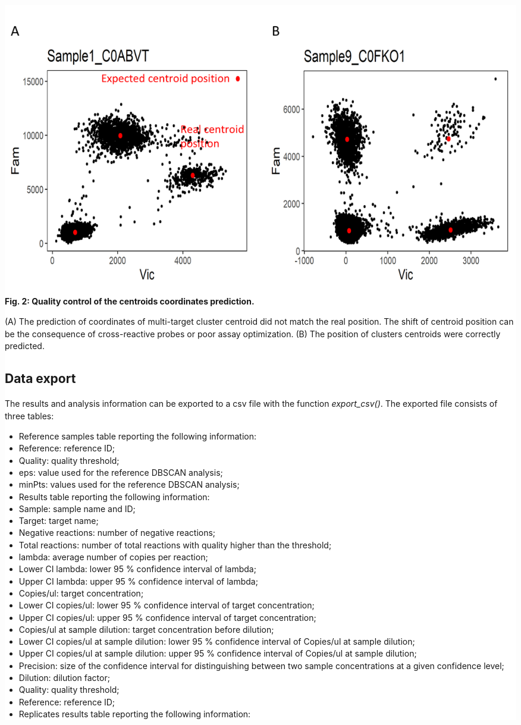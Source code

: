 ![](vignettes/Figure2.png)
**Fig. 2: Quality control of the centroids coordinates prediction.**

(A)	The prediction of coordinates of multi-target cluster centroid did not match the real position. The shift of centroid position can be the consequence of cross-reactive probes or poor assay optimization. 
(B)	The position of clusters centroids were correctly predicted.

## Data export
The results and analysis information can be exported to a csv file with the
function *export_csv()*. The exported file consists of three tables:

-	Reference samples table reporting the following information:
-	Reference: reference ID;
-	Quality: quality threshold;
-	eps: value used for the reference DBSCAN analysis;
-	minPts: values used for the reference DBSCAN analysis;
-	Results table reporting the following information:
-	Sample: sample name and ID;
-	Target: target name;
-	Negative reactions: number of negative reactions;
-	Total reactions: number of total reactions with quality higher than the threshold;
-	lambda: average number of copies per reaction;
-	Lower CI lambda: lower 95 % confidence interval of lambda;
-	Upper CI lambda: upper 95 % confidence interval of lambda;
-	Copies/ul: target concentration;
-	Lower CI copies/ul: lower 95 % confidence interval of target concentration;
-	Upper CI copies/ul: upper 95 % confidence interval of target concentration;
-	Copies/ul at sample dilution: target concentration before dilution;
-	Lower CI copies/ul at sample dilution: lower 95 % confidence interval of Copies/ul at sample dilution;
-	Upper CI copies/ul at sample dilution: upper 95 % confidence interval of Copies/ul at sample dilution;
-	Precision: size of the confidence interval for distinguishing between two sample concentrations at a given confidence level;
-	Dilution: dilution factor;
-	Quality: quality threshold;
-	Reference: reference ID;
-	Replicates results table reporting the following information: